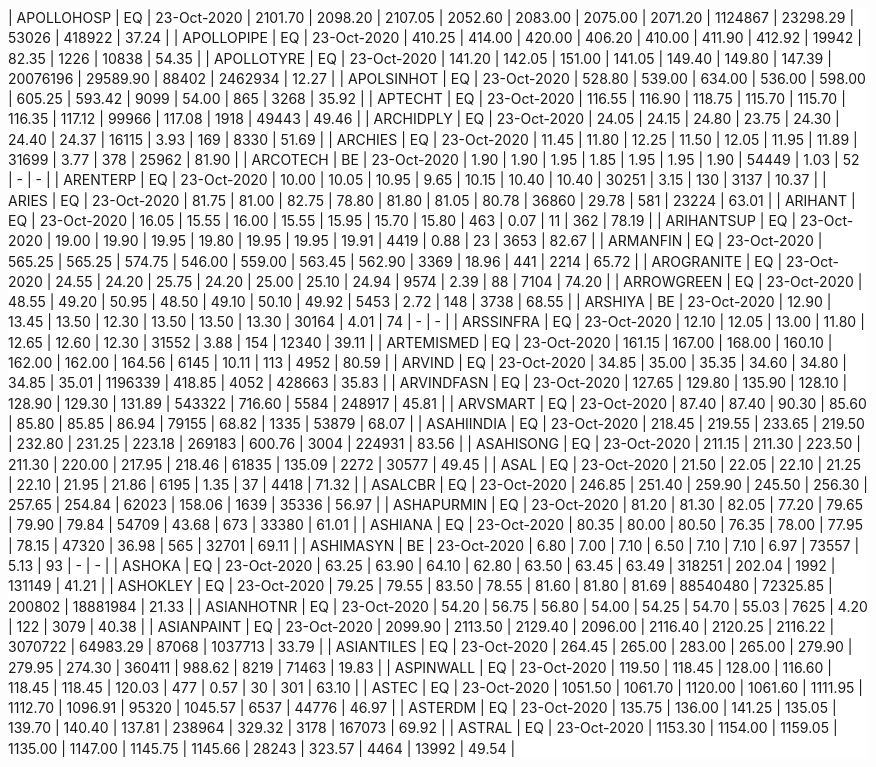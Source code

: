 | APOLLOHOSP | EQ | 23-Oct-2020 | 2101.70 | 2098.20 | 2107.05 | 2052.60 | 2083.00 | 2075.00 | 2071.20 | 1124867 | 23298.29 | 53026 | 418922 | 37.24 |
| APOLLOPIPE | EQ | 23-Oct-2020 | 410.25 | 414.00 | 420.00 | 406.20 | 410.00 | 411.90 | 412.92 | 19942 | 82.35 | 1226 | 10838 | 54.35 |
| APOLLOTYRE | EQ | 23-Oct-2020 | 141.20 | 142.05 | 151.00 | 141.05 | 149.40 | 149.80 | 147.39 | 20076196 | 29589.90 | 88402 | 2462934 | 12.27 |
| APOLSINHOT | EQ | 23-Oct-2020 | 528.80 | 539.00 | 634.00 | 536.00 | 598.00 | 605.25 | 593.42 | 9099 | 54.00 | 865 | 3268 | 35.92 |
| APTECHT | EQ | 23-Oct-2020 | 116.55 | 116.90 | 118.75 | 115.70 | 115.70 | 116.35 | 117.12 | 99966 | 117.08 | 1918 | 49443 | 49.46 |
| ARCHIDPLY | EQ | 23-Oct-2020 | 24.05 | 24.15 | 24.80 | 23.75 | 24.30 | 24.40 | 24.37 | 16115 | 3.93 | 169 | 8330 | 51.69 |
| ARCHIES | EQ | 23-Oct-2020 | 11.45 | 11.80 | 12.25 | 11.50 | 12.05 | 11.95 | 11.89 | 31699 | 3.77 | 378 | 25962 | 81.90 |
| ARCOTECH | BE | 23-Oct-2020 | 1.90 | 1.90 | 1.95 | 1.85 | 1.95 | 1.95 | 1.90 | 54449 | 1.03 | 52 | - | - |
| ARENTERP | EQ | 23-Oct-2020 | 10.00 | 10.05 | 10.95 | 9.65 | 10.15 | 10.40 | 10.40 | 30251 | 3.15 | 130 | 3137 | 10.37 |
| ARIES | EQ | 23-Oct-2020 | 81.75 | 81.00 | 82.75 | 78.80 | 81.80 | 81.05 | 80.78 | 36860 | 29.78 | 581 | 23224 | 63.01 |
| ARIHANT | EQ | 23-Oct-2020 | 16.05 | 15.55 | 16.00 | 15.55 | 15.95 | 15.70 | 15.80 | 463 | 0.07 | 11 | 362 | 78.19 |
| ARIHANTSUP | EQ | 23-Oct-2020 | 19.00 | 19.90 | 19.95 | 19.80 | 19.95 | 19.95 | 19.91 | 4419 | 0.88 | 23 | 3653 | 82.67 |
| ARMANFIN | EQ | 23-Oct-2020 | 565.25 | 565.25 | 574.75 | 546.00 | 559.00 | 563.45 | 562.90 | 3369 | 18.96 | 441 | 2214 | 65.72 |
| AROGRANITE | EQ | 23-Oct-2020 | 24.55 | 24.20 | 25.75 | 24.20 | 25.00 | 25.10 | 24.94 | 9574 | 2.39 | 88 | 7104 | 74.20 |
| ARROWGREEN | EQ | 23-Oct-2020 | 48.55 | 49.20 | 50.95 | 48.50 | 49.10 | 50.10 | 49.92 | 5453 | 2.72 | 148 | 3738 | 68.55 |
| ARSHIYA | BE | 23-Oct-2020 | 12.90 | 13.45 | 13.50 | 12.30 | 13.50 | 13.50 | 13.30 | 30164 | 4.01 | 74 | - | - |
| ARSSINFRA | EQ | 23-Oct-2020 | 12.10 | 12.05 | 13.00 | 11.80 | 12.65 | 12.60 | 12.30 | 31552 | 3.88 | 154 | 12340 | 39.11 |
| ARTEMISMED | EQ | 23-Oct-2020 | 161.15 | 167.00 | 168.00 | 160.10 | 162.00 | 162.00 | 164.56 | 6145 | 10.11 | 113 | 4952 | 80.59 |
| ARVIND | EQ | 23-Oct-2020 | 34.85 | 35.00 | 35.35 | 34.60 | 34.80 | 34.85 | 35.01 | 1196339 | 418.85 | 4052 | 428663 | 35.83 |
| ARVINDFASN | EQ | 23-Oct-2020 | 127.65 | 129.80 | 135.90 | 128.10 | 128.90 | 129.30 | 131.89 | 543322 | 716.60 | 5584 | 248917 | 45.81 |
| ARVSMART | EQ | 23-Oct-2020 | 87.40 | 87.40 | 90.30 | 85.60 | 85.80 | 85.85 | 86.94 | 79155 | 68.82 | 1335 | 53879 | 68.07 |
| ASAHIINDIA | EQ | 23-Oct-2020 | 218.45 | 219.55 | 233.65 | 219.50 | 232.80 | 231.25 | 223.18 | 269183 | 600.76 | 3004 | 224931 | 83.56 |
| ASAHISONG | EQ | 23-Oct-2020 | 211.15 | 211.30 | 223.50 | 211.30 | 220.00 | 217.95 | 218.46 | 61835 | 135.09 | 2272 | 30577 | 49.45 |
| ASAL | EQ | 23-Oct-2020 | 21.50 | 22.05 | 22.10 | 21.25 | 22.10 | 21.95 | 21.86 | 6195 | 1.35 | 37 | 4418 | 71.32 |
| ASALCBR | EQ | 23-Oct-2020 | 246.85 | 251.40 | 259.90 | 245.50 | 256.30 | 257.65 | 254.84 | 62023 | 158.06 | 1639 | 35336 | 56.97 |
| ASHAPURMIN | EQ | 23-Oct-2020 | 81.20 | 81.30 | 82.05 | 77.20 | 79.65 | 79.90 | 79.84 | 54709 | 43.68 | 673 | 33380 | 61.01 |
| ASHIANA | EQ | 23-Oct-2020 | 80.35 | 80.00 | 80.50 | 76.35 | 78.00 | 77.95 | 78.15 | 47320 | 36.98 | 565 | 32701 | 69.11 |
| ASHIMASYN | BE | 23-Oct-2020 | 6.80 | 7.00 | 7.10 | 6.50 | 7.10 | 7.10 | 6.97 | 73557 | 5.13 | 93 | - | - |
| ASHOKA | EQ | 23-Oct-2020 | 63.25 | 63.90 | 64.10 | 62.80 | 63.50 | 63.45 | 63.49 | 318251 | 202.04 | 1992 | 131149 | 41.21 |
| ASHOKLEY | EQ | 23-Oct-2020 | 79.25 | 79.55 | 83.50 | 78.55 | 81.60 | 81.80 | 81.69 | 88540480 | 72325.85 | 200802 | 18881984 | 21.33 |
| ASIANHOTNR | EQ | 23-Oct-2020 | 54.20 | 56.75 | 56.80 | 54.00 | 54.25 | 54.70 | 55.03 | 7625 | 4.20 | 122 | 3079 | 40.38 |
| ASIANPAINT | EQ | 23-Oct-2020 | 2099.90 | 2113.50 | 2129.40 | 2096.00 | 2116.40 | 2120.25 | 2116.22 | 3070722 | 64983.29 | 87068 | 1037713 | 33.79 |
| ASIANTILES | EQ | 23-Oct-2020 | 264.45 | 265.00 | 283.00 | 265.00 | 279.90 | 279.95 | 274.30 | 360411 | 988.62 | 8219 | 71463 | 19.83 |
| ASPINWALL | EQ | 23-Oct-2020 | 119.50 | 118.45 | 128.00 | 116.60 | 118.45 | 118.45 | 120.03 | 477 | 0.57 | 30 | 301 | 63.10 |
| ASTEC | EQ | 23-Oct-2020 | 1051.50 | 1061.70 | 1120.00 | 1061.60 | 1111.95 | 1112.70 | 1096.91 | 95320 | 1045.57 | 6537 | 44776 | 46.97 |
| ASTERDM | EQ | 23-Oct-2020 | 135.75 | 136.00 | 141.25 | 135.05 | 139.70 | 140.40 | 137.81 | 238964 | 329.32 | 3178 | 167073 | 69.92 |
| ASTRAL | EQ | 23-Oct-2020 | 1153.30 | 1154.00 | 1159.05 | 1135.00 | 1147.00 | 1145.75 | 1145.66 | 28243 | 323.57 | 4464 | 13992 | 49.54 |